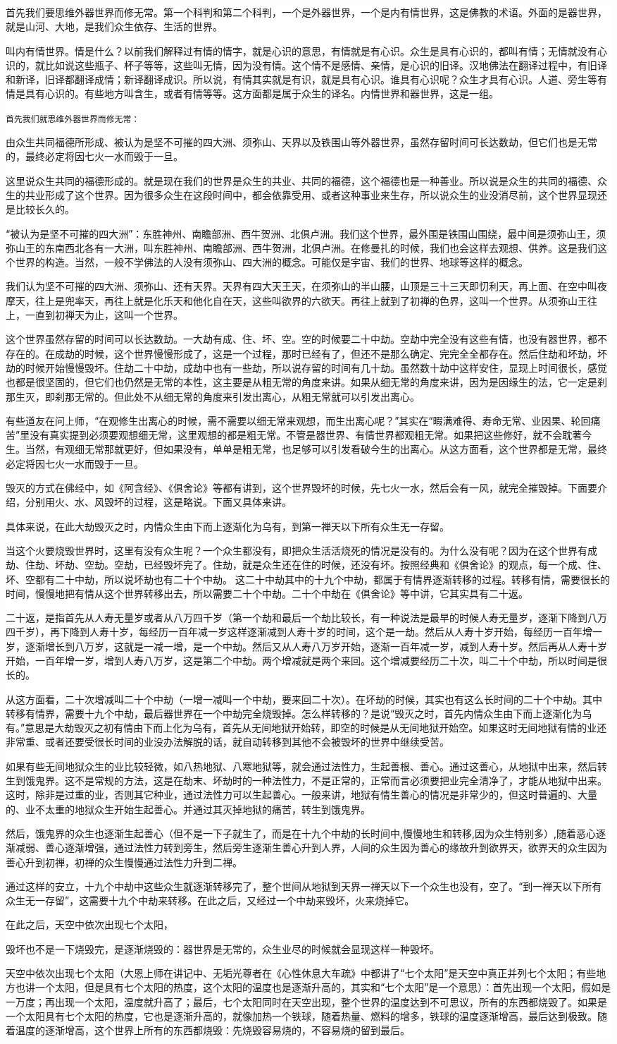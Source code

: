 首先我们要思维外器世界而修无常。第一个科判和第二个科判，一个是外器世界，一个是内有情世界，这是佛教的术语。外面的是器世界，就是山河、大地，是我们众生依存、生活的世界。

叫内有情世界。情是什么？以前我们解释过有情的情字，就是心识的意思，有情就是有心识。众生是具有心识的，都叫有情；无情就没有心识的，就比如说这些瓶子、杯子等等，这些叫无情，因为没有情。这个情不是感情、亲情，是心识的旧译。汉地佛法在翻译过程中，有旧译和新译，旧译都翻译成情；新译翻译成识。所以说，有情其实就是有识，就是具有心识。谁具有心识呢？众生才具有心识。人道、旁生等有情是具有心识的。有些地方叫含生，或者有情等等。这方面都是属于众生的译名。内情世界和器世界，这是一组。

    首先我们就思维外器世界而修无常：

由众生共同福德所形成、被认为是坚不可摧的四大洲、须弥山、天界以及铁围山等外器世界，虽然存留时间可长达数劫，但它们也是无常的，最终必定将因七火一水而毁于一旦。

这里说众生共同的福德形成的。就是现在我们的世界是众生的共业、共同的福德，这个福德也是一种善业。所以说是众生的共同的福德、众生的共业形成了这个世界。因为很多众生在这段时间中，都会依靠受用、或者这种事业来生存，所以说众生的业没消尽前，这个世界显现还是比较长久的。

“被认为是坚不可摧的四大洲”：东胜神州、南瞻部洲、西牛贺洲、北俱卢洲。我们这个世界，最外围是铁围山围绕，最中间是须弥山王，须弥山王的东南西北各有一大洲，叫东胜神州、南瞻部洲、西牛贺洲，北俱卢洲。在修曼扎的时候，我们也会这样去观想、供养。这是我们这个世界的构造。当然，一般不学佛法的人没有须弥山、四大洲的概念。可能仅是宇宙、我们的世界、地球等这样的概念。

我们认为坚不可摧的四大洲、须弥山、还有天界。天界有四大天王天，在须弥山的半山腰，山顶是三十三天即忉利天，再上面、在空中叫夜摩天，往上是兜率天，再往上就是化乐天和他化自在天，这些叫欲界的六欲天。再往上就到了初禅的色界，这叫一个世界。从须弥山王往上，一直到初禅天为止，这叫一个世界。

这个世界虽然存留的时间可以长达数劫。一大劫有成、住、坏、空。空的时候要二十中劫。空劫中完全没有这些有情，也没有器世界，都不存在的。在成劫的时候，这个世界慢慢形成了，这是一个过程，那时已经有了，但还不是那么确定、完完全全都存在。然后住劫和坏劫，坏劫的时候开始慢慢毁坏。住劫二十中劫，成劫中也有一些劫，所以说存留的时间有几十劫。虽然数十劫中这样安住，显现上时间很长，感觉也都是很坚固的，但它们也仍然是无常的本性，这主要是从粗无常的角度来讲。如果从细无常的角度来讲，因为是因缘生的法，它一定是刹那生灭，即刹那无常的。但此处不从细无常的角度来引发出离心，从粗无常就可以引发出离心。

有些道友在问上师，“在观修生出离心的时候，需不需要以细无常来观想，而生出离心呢？”其实在“暇满难得、寿命无常、业因果、轮回痛苦”里没有真实提到必须要观想细无常，这里观想的都是粗无常。不管是器世界、有情世界都观粗无常。如果把这些修好，就不会耽著今生。当然，有观细无常那就更好，但如果没有，单单是粗无常，也足够可以引发看破今生的出离心。从这方面看，这个世界都是无常，最终必定将因七火一水而毁于一旦。

毁灭的方式在佛经中，如《阿含经》、《俱舍论》等都有讲到，这个世界毁坏的时候，先七火一水，然后会有一风，就完全摧毁掉。下面要介绍，分别用火、水、风毁坏的过程，这是略说。下面又具体来讲。

具体来说，在此大劫毁灭之时，内情众生由下而上逐渐化为乌有，到第一禅天以下所有众生无一存留。

当这个火要烧毁世界时，这里有没有众生呢？一个众生都没有，即把众生活活烧死的情况是没有的。为什么没有呢？因为在这个世界有成劫、住劫、坏劫、空劫。空劫，已经毁坏完了。住劫，就是众生还在住的时候，还没有坏。按照经典和《俱舍论》的观点，每一个成、住、坏、空都有二十中劫，所以说坏劫也有二十个中劫。  这二十中劫其中的十九个中劫，都属于有情界逐渐转移的过程。转移有情，需要很长的时间，慢慢地把有情从这个世界转移出去，所以需要二十个中劫。二十个中劫在《俱舍论》等中讲，它其实具有二十返。

二十返，是指首先从人寿无量岁或者从八万四千岁（第一个劫和最后一个劫比较长，有一种说法是最早的时候人寿无量岁，逐渐下降到八万四千岁），再下降到人寿十岁，每经历一百年减一岁这样逐渐减到人寿十岁的时间，这个是一劫。然后从人寿十岁开始，每经历一百年增一岁，逐渐增长到八万岁，这就是一减一增，是一个中劫。然后又从人寿八万岁开始，逐渐一百年减一岁，减到人寿十岁。然后再从人寿十岁开始，一百年增一岁，增到人寿八万岁，这是第二个中劫。两个增减就是两个来回。这个增减要经历二十次，叫二十个中劫，所以时间是很长的。

从这方面看，二十次增减叫二十个中劫（一增一减叫一个中劫，要来回二十次）。在坏劫的时候，其实也有这么长时间的二十个中劫。其中转移有情界，需要十九个中劫，最后器世界在一个中劫完全烧毁掉。怎么样转移的？是说“毁灭之时，首先内情众生由下而上逐渐化为乌有。”意思是大劫毁灭之初有情由下而上化为乌有，首先从无间地狱开始转，即空的时候是从无间地狱开始空。如果这时无间地狱有情的业还非常重、或者还要受很长时间的业没办法解脱的话，就自动转移到其他不会被毁坏的世界中继续受苦。

如果有些无间地狱众生的业比较轻微，如八热地狱、八寒地狱等，就会通过法性力，生起善根、善心。通过这善心，从地狱中出来，然后转生到饿鬼界。这不是常规的方法，这是在劫末、坏劫时的一种法性力，不是正常的，正常而言必须要把业完全清净了，才能从地狱中出来。这时，除非是过重的业，否则其它种业，通过法性力可以生起善心。一般来讲，地狱有情生善心的情况是非常少的，但这时普遍的、大量的、业不太重的地狱众生开始生起善心。并通过其灭掉地狱的痛苦，转生到饿鬼界。

然后，饿鬼界的众生也逐渐生起善心（但不是一下子就生了，而是在十九个中劫的长时间中,慢慢地生和转移,因为众生特别多）,随着恶心逐渐减弱、善心逐渐增强，通过法性力转到旁生，然后旁生逐渐生善心升到人界，人间的众生因为善心的缘故升到欲界天，欲界天的众生因为善心升到初禅，初禅的众生慢慢通过法性力升到二禅。

通过这样的安立，十九个中劫中这些众生就逐渐转移完了，整个世间从地狱到天界一禅天以下一个众生也没有，空了。“到一禅天以下所有众生无一存留”，这需要十九个中劫来转移。在此之后，又经过一个中劫来毁坏，火来烧掉它。

在此之后，天空中依次出现七个太阳，

毁坏也不是一下烧毁完，是逐渐烧毁的：器世界是无常的，众生业尽的时候就会显现这样一种毁坏。

天空中依次出现七个太阳（大恩上师在讲记中、无垢光尊者在《心性休息大车疏》中都讲了“七个太阳”是天空中真正并列七个太阳；有些地方也讲一个太阳，但是具有七个太阳的热度，这个太阳的温度也是逐渐升高的，其实和“七个太阳”是一个意思）：首先出现一个太阳，假如是一万度；再出现一个太阳，温度就升高了；最后，七个太阳同时在天空出现，整个世界的温度达到不可思议，所有的东西都烧毁了。如果是一个太阳具有七个太阳的热度，它也是逐渐升高的，就像加热一个铁球，随着热量、燃料的增多，铁球的温度逐渐增高，最后达到极致。随着温度的逐渐增高，这个世界上所有的东西都烧毁：先烧毁容易烧的，不容易烧的留到最后。
